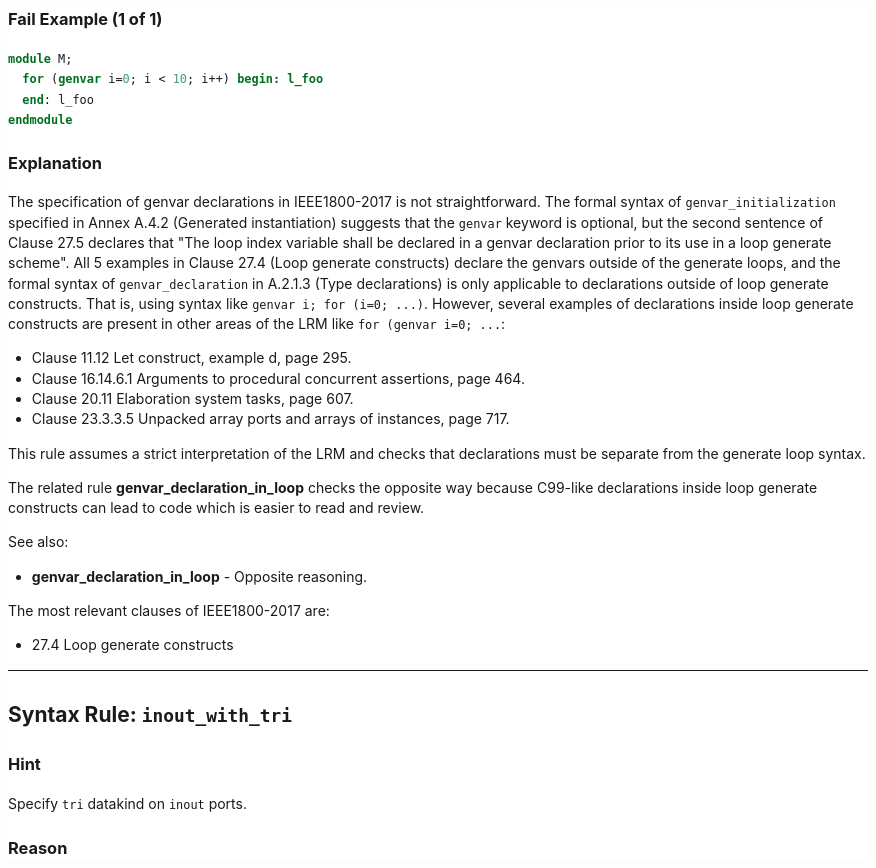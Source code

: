 ### Fail Example (1 of 1)
```systemverilog
module M;
  for (genvar i=0; i < 10; i++) begin: l_foo
  end: l_foo
endmodule
```

### Explanation

The specification of genvar declarations in IEEE1800-2017 is not
straightforward.
The formal syntax of `genvar_initialization` specified in Annex A.4.2 (Generated
instantiation) suggests that the `genvar` keyword is optional, but the second
sentence of Clause 27.5 declares that
"The loop index variable shall be declared in a genvar declaration prior to
its use in a loop generate scheme".
All 5 examples in Clause 27.4 (Loop generate constructs) declare the genvars
outside of the generate loops, and the formal syntax of `genvar_declaration` in
A.2.1.3 (Type declarations) is only applicable to declarations outside of
loop generate constructs.
That is, using syntax like `genvar i; for (i=0; ...)`.
However, several examples of declarations inside loop generate constructs are
present in other areas of the LRM like `for (genvar i=0; ...`:
- Clause 11.12 Let construct, example d, page 295.
- Clause 16.14.6.1 Arguments to procedural concurrent assertions, page 464.
- Clause 20.11 Elaboration system tasks, page 607.
- Clause 23.3.3.5 Unpacked array ports and arrays of instances, page 717.

This rule assumes a strict interpretation of the LRM and checks that
declarations must be separate from the generate loop syntax.

The related rule **genvar_declaration_in_loop** checks the opposite way because
C99-like declarations inside loop generate constructs can lead to code which is
easier to read and review.

See also:
- **genvar_declaration_in_loop** - Opposite reasoning.

The most relevant clauses of IEEE1800-2017 are:
- 27.4 Loop generate constructs



* * * * * * * * * * * * * * * * * * * * * * * * * * * * * * * * * * * * * * * *

## Syntax Rule: `inout_with_tri`

### Hint

Specify `tri` datakind on `inout` ports.

### Reason
